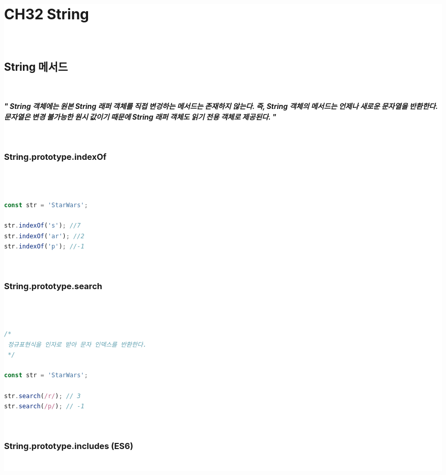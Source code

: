 # CH32 String

<br />

## String 메서드

<br />

>
***" String 객체에는 원본 String 래퍼 객체를 직접 변겅하는 메서드는 존재하지 않는다. 즉, String 객체의 메서드는 언제나 새로운 문자열을 반환한다. 문자열은 변경 불가능한 원시 값이기 때문에 String 래퍼 객체도 읽기 전용 객체로 제공된다.  "***
>

<br />

### String.prototype.indexOf

<br />

```javascript

const str = 'StarWars';

str.indexOf('s'); //7
str.indexOf('ar'); //2
str.indexOf('p'); //-1

```

<br />

### String.prototype.search

<br />

```javascript

/*
 정규표현식을 인자로 받아 문자 인덱스를 반환한다.
 */

const str = 'StarWars';

str.search(/r/); // 3
str.search(/p/); // -1

```

<br />

### String.prototype.includes (ES6)

<br />
